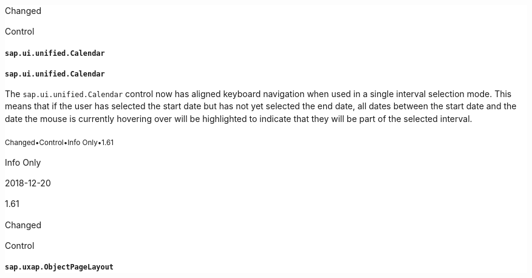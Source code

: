 </td>
<td valign="top">

Changed 

</td>
<td valign="top">

Control 

</td>
<td valign="top">

**`sap.ui.unified.Calendar`** 

</td>
<td valign="top">

**`sap.ui.unified.Calendar`**

The `sap.ui.unified.Calendar` control now has aligned keyboard navigation when used in a single interval selection mode. This means that if the user has selected the start date but has not yet selected the end date, all dates between the start date and the date the mouse is currently hovering over will be highlighted to indicate that they will be part of the selected interval.

<sub>Changed•Control•Info Only•1.61</sub>

</td>
<td valign="top">

Info Only 

</td>
<td valign="top">

2018-12-20

</td>
</tr>
<tr>
<td valign="top">

1.61 

</td>
<td valign="top">

Changed 

</td>
<td valign="top">

Control 

</td>
<td valign="top">

**`sap.uxap.ObjectPageLayout`** 

</td>
<td valign="top">
